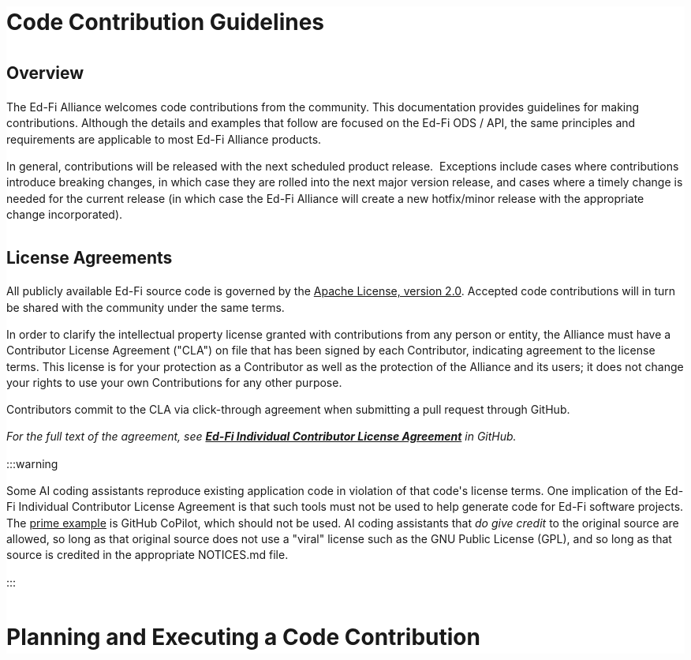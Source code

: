 # Code Contribution Guidelines

## Overview

The Ed-Fi Alliance welcomes code contributions from the community. This
documentation provides guidelines for making contributions. Although the details
and examples that follow are focused on the Ed-Fi ODS / API, the same principles
and requirements are applicable to most Ed-Fi Alliance products.

In general, contributions will be released with the next scheduled product
release.  Exceptions include cases where contributions introduce breaking
changes, in which case they are rolled into the next major version release, and
cases where a timely change is needed for the current release (in which case the
Ed-Fi Alliance will create a new hotfix/minor release with the appropriate
change incorporated).

## License Agreements

All publicly available Ed-Fi source code is governed by the [Apache License,
version 2.0](https://www.apache.org/licenses/LICENSE-2.0). Accepted code
contributions will in turn be shared with the community under the same terms.

In order to clarify the intellectual property license granted with contributions
from any person or entity, the Alliance must have a Contributor License
Agreement ("CLA") on file that has been signed by each Contributor, indicating
agreement to the license terms. This license is for your protection as a
Contributor as well as the protection of the Alliance and its users; it does not
change your rights to use your own Contributions for any other purpose.

Contributors commit to the CLA via click-through agreement when submitting a
pull request through GitHub.

*For the full text of the agreement, see **[Ed-Fi Individual Contributor License
Agreement](https://gist.github.com/EdFiBuildAgent/d68fa602d07505c3682e8258b7dc6fbc)** in
GitHub.*

:::warning

Some AI coding assistants reproduce existing application code in violation of
that code's license terms. One implication of the Ed-Fi Individual Contributor
License Agreement is that such tools must not be used to help generate code for
Ed-Fi software projects. The [prime
example](https://www.theverge.com/2022/11/8/23446821/microsoft-openai-github-copilot-class-action-lawsuit-ai-copyright-violation-training-data)
is GitHub CoPilot, which should not be used. AI coding assistants that *do give
credit* to the original source are allowed, so long as that original source does
not use a "viral" license such as the GNU Public License (GPL), and so long as
that source is credited in the appropriate NOTICES.md file.

:::

# Planning and Executing a Code Contribution
